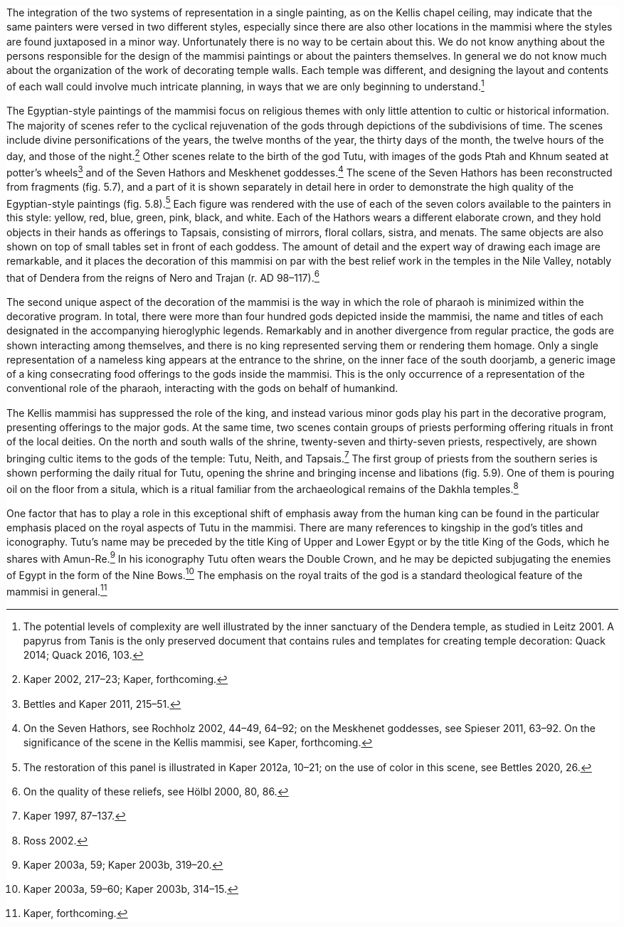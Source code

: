 The integration of the two systems of representation in a single painting, as on the Kellis chapel ceiling, may indicate that the same painters were versed in two different styles, especially since there are also other locations in the mammisi where the styles are found juxtaposed in a minor way. Unfortunately there is no way to be certain about this. We do not know anything about the persons responsible for the design of the mammisi paintings or about the painters themselves. In general we do not know much about the organization of the work of decorating temple walls. Each temple was different, and designing the layout and contents of each wall could involve much intricate planning, in ways that we are only beginning to understand.[^44]

The Egyptian-style paintings of the mammisi focus on religious themes with only little attention to cultic or historical information. The majority of scenes refer to the cyclical rejuvenation of the gods through depictions of the subdivisions of time. The scenes include divine personifications of the years, the twelve months of the year, the thirty days of the month, the twelve hours of the day, and those of the night.[^45] Other scenes relate to the birth of the god Tutu, with images of the gods Ptah and Khnum seated at potter’s wheels[^46] and of the Seven Hathors and Meskhenet goddesses.[^47] The scene of the Seven Hathors has been reconstructed from fragments (fig. 5.7), and a part of it is shown separately in detail here in order to demonstrate the high quality of the Egyptian-style paintings (fig. 5.8).[^48] Each figure was rendered with the use of each of the seven colors available to the painters in this style: yellow, red, blue, green, pink, black, and white. Each of the Hathors wears a different elaborate crown, and they hold objects in their hands as offerings to Tapsais, consisting of mirrors, floral collars, sistra, and menats. The same objects are also shown on top of small tables set in front of each goddess. The amount of detail and the expert way of drawing each image are remarkable, and it places the decoration of this mammisi on par with the best relief work in the temples in the Nile Valley, notably that of Dendera from the reigns of Nero and Trajan (r. AD 98–117).[^49]

The second unique aspect of the decoration of the mammisi is the way in which the role of pharaoh is minimized within the decorative program. In total, there were more than four hundred gods depicted inside the mammisi, the name and titles of each designated in the accompanying hieroglyphic legends. Remarkably and in another divergence from regular practice, the gods are shown interacting among themselves, and there is no king represented serving them or rendering them homage. Only a single representation of a nameless king appears at the entrance to the shrine, on the inner face of the south doorjamb, a generic image of a king consecrating food offerings to the gods inside the mammisi. This is the only occurrence of a representation of the conventional role of the pharaoh, interacting with the gods on behalf of humankind.

The Kellis mammisi has suppressed the role of the king, and instead various minor gods play his part in the decorative program, presenting offerings to the major gods. At the same time, two scenes contain groups of priests performing offering rituals in front of the local deities. On the north and south walls of the shrine, twenty-seven and thirty-seven priests, respectively, are shown bringing cultic items to the gods of the temple: Tutu, Neith, and Tapsais.[^50] The first group of priests from the southern series is shown performing the daily ritual for Tutu, opening the shrine and bringing incense and libations (fig. 5.9). One of them is pouring oil on the floor from a situla, which is a ritual familiar from the archaeological remains of the Dakhla temples.[^51]

One factor that has to play a role in this exceptional shift of emphasis away from the human king can be found in the particular emphasis placed on the royal aspects of Tutu in the mammisi. There are many references to kingship in the god’s titles and iconography. Tutu’s name may be preceded by the title King of Upper and Lower Egypt or by the title King of the Gods, which he shares with Amun-Re.[^52] In his iconography Tutu often wears the Double Crown, and he may be depicted subjugating the enemies of Egypt in the form of the Nine Bows.[^53] The emphasis on the royal traits of the god is a standard theological feature of the mammisi in general.[^54]


[^1]: On the Southern Oasis, see Bagnall and Tallet 2019.
[^2]: Hope and Whitehouse 2006; Hope 2009; Hope 2015.
[^3]: On Kellis, see the references in Hope 2013. On the *nymphaeum*, see G. E. Bowen, in Bowen et al. 2007, 29–33.
[^4]: Kaper 2003a, 139, 264 \[R–41\].
[^5]: On the various forms of Bes, see Volokhine 2017. There is no evidence for a temple cult for Bes, and also the evidence found in Bahariya Oasis, as reported in Hawass 2000, 168–73, is not conclusive. Only in late Roman times was Bes venerated at Abydos (Frankfurter 1998, 169–79; Effland and Effland 2013, 120–29; Effland 2014), and in Antinoupolis the god was assimilated to the divinized Antinous (Kákosy 1995, 2921).
[^6]: Kaper 2003a, 129–39
[^7]: Kaper 2003a, 147.
[^8]: Kaper 2003a, 152, 235.
[^9]: Kaper 1998.
[^10]: On Tutu’s iconography in general, see Kaper 2003a, 33–52; on the Kellis images specifically, see Kaper 2003b.
[^11]: On Nemesis in Egypt, see Lichocka 2004.
[^12]: On this phenomenon in general, see Lieven 2010.
[^13]: Kaper and Worp 1995; Kaper 2003a, 107–10.
[^14]: Priests of Tutu are attested in the papyri into the 330s; Kaper 2003a, 148–50; Hope 2004, 11–13.
[^15]: Bagnall and Worp 2002, 49–51.
[^16]: Kaper 1997, 28–31. The Pertinax block is shown in Hölbl 2005, 90, fig. 133; Kaper 2012b, 143, 162, fig. 4.
[^17]: Kaper 2012b, 143.
[^18]: Kaper 2012c, 724–25.
[^19]: On private involvement in temple building in name of the Roman emperor, see Kockelmann and Pfeiffer 2009, 93–104.
[^20]: On the architecture of the temple and the mammisi, see Dobrowolski 2002.
[^21]: Funding for the conservation effort since 2004, directed by the present writer, was provided mainly by the Mellon Foundation through a Distinguished Achievement Award to R. S. Bagnall. One season was funded by an excavation grant of the Egypt Exploration Society.
[^22]: The conservation of the painted plaster was initiated by Michelle Berry, and the system was developed further by Laurence Blondaux, who worked for fourteen seasons on the material; described in Blondaux 2002; Blondaux 2008; Blondaux 2020.
[^23]: The choice for wooden panels is explained in Blondaux 2020, 53–55.
[^24]: Whitehouse 2012, 385; Whitehouse 2015, 248–50. The paintings in classical style are being studied by Helen Whitehouse, who will participate in the publication of the mammisi.
[^25]: This dating was initially proposed in Kaper 2002, 221–22, and confirmed in Moormann 2011, 117. On the identification of the pigments used in the shrine, see Berry 2002.
[^26]: Whitehouse 2012. Medusa heads are also found in the paneling of a large Roman villa in Kellis: H. Whitehouse in Hope and Whitehouse 2006, 319–20; Whitehouse 2015, 248–49.
[^27]: Moormann (2011, 68) describes the sanctuary of Bona Dea at Ostia, from the first quarter of the first century AD; in its cella is a black dado with paneling in which Medusa heads are one of the motifs.
[^28]: Kaper 2012c, 729–30.
[^29]: Gill 2016.
[^30]: Kaper 2010, 181–201; Kaper 2012c, 723–25, 729–30.
[^31]: As in the houses of Karanis: Husselman 1979, 47–48, plates 72–74. For examples of aediculae outside Egypt, see Clarke 2003, 75–81; Sofroniew 2015, 30–33.
[^32]: A good parallel is found in the house tomb M13/SS in Tuna el-Gebel: Gabra et al. 1941, plate 43.2. Another parallel, with a tympanon, is found in Marina el-Alamein: Medeksza 1999, 57–58, fig. 5; Medeksza 2000, 52–53, fig. 5–6; Medeksza 2001, 68–69, fig. 5.
[^33]: A niche in the rear wall is known from several temple sanctuaries, but these always have the architectural form of an Egyptian *naos* shrine. Examples are the temple of Qasr Zayan (Hölbl 2005, 59, fig. 86), the temple of Isis at Tebtynis (Gallazzi and Hadji-Minaglou 2000, 43–51, 142, photo 47), the contra temple at Medinet Madi (Bresciani and Giammarusti 2015, 161–63, 166), and the northern temple of Taffeh (Schneider 1979, 95, fig. 101, 97, fig. 104).
[^34]: McFadden 2014, 365.
[^35]: On the symbolism of the god emerging from the lotus, see Schlögl 1977. This theme is central to the theology of the mammisi; see Kaper, forthcoming.
[^36]: As confirmed for the painted decoration of temples in the classical world by Moormann 2011, 206: “As in private dwellings, figural elements were decorative and did not necessarily serve to emphasize the religious atmosphere. . . . Wall decorations in temples are akin to those in houses and public buildings.”
[^37]: See Guimier-Sorbets 1998, 120–22; Whitehouse 2010, 1018–20.
[^38]: The restoration of this piece is illustrated in Kaper 2009, 7.
[^39]: Paris, Musée du Louvre, Département des Antiquités égyptiennes, D 38 (E 13482) <https://collections.louvre.fr/ark:/53355/cl010028871>; Cauville 1997. On the supports of heaven, see Kurth 2016.
[^40]: Osing et al. 1982, plates 36, 38–44.
[^41]: Osing et al. 1982, plates 36, 42b.
[^42]: Castiglione 1961, 211.
[^43]: With Riggs 2005, 8–9. On aspective, see Baines 1974, xvi-xvii; Brunner-Traut 1974; Hartwig 2015, 49.
[^44]: The potential levels of complexity are well illustrated by the inner sanctuary of the Dendera temple, as studied in Leitz 2001. A papyrus from Tanis is the only preserved document that contains rules and templates for creating temple decoration: Quack 2014; Quack 2016, 103.
[^45]: Kaper 2002, 217–23; Kaper, forthcoming.
[^46]: Bettles and Kaper 2011, 215–51.
[^47]: On the Seven Hathors, see Rochholz 2002, 44–49, 64–92; on the Meskhenet goddesses, see Spieser 2011, 63–92. On the significance of the scene in the Kellis mammisi, see Kaper, forthcoming.
[^48]: The restoration of this panel is illustrated in Kaper 2012a, 10–21; on the use of color in this scene, see Bettles 2020, 26.
[^49]: On the quality of these reliefs, see Hölbl 2000, 80, 86.
[^50]: Kaper 1997, 87–137.
[^51]: Ross 2002.
[^52]: Kaper 2003a, 59; Kaper 2003b, 319–20.
[^53]: Kaper 2003a, 59–60; Kaper 2003b, 314–15.
[^54]: Kaper, forthcoming.
[^55]: Kockelmann 2011, 5.
[^56]: Hölbl 2000, 14–46.
[^57]: Kaper 2019, 37–39.
[^58]: Hölbl 2005, 93; Moormann 2016, 105–11, 115–18.
[^59]: Nagel 2019, 1178.
[^60]: Frankfurter 1998, 27–30.
[^61]: The Esna temple was finished only under Decius, but Sauneron (1959, 43–44) remarks on the marked deterioration of skill and inspiration that is apparent already during the second century AD and progressively after that.